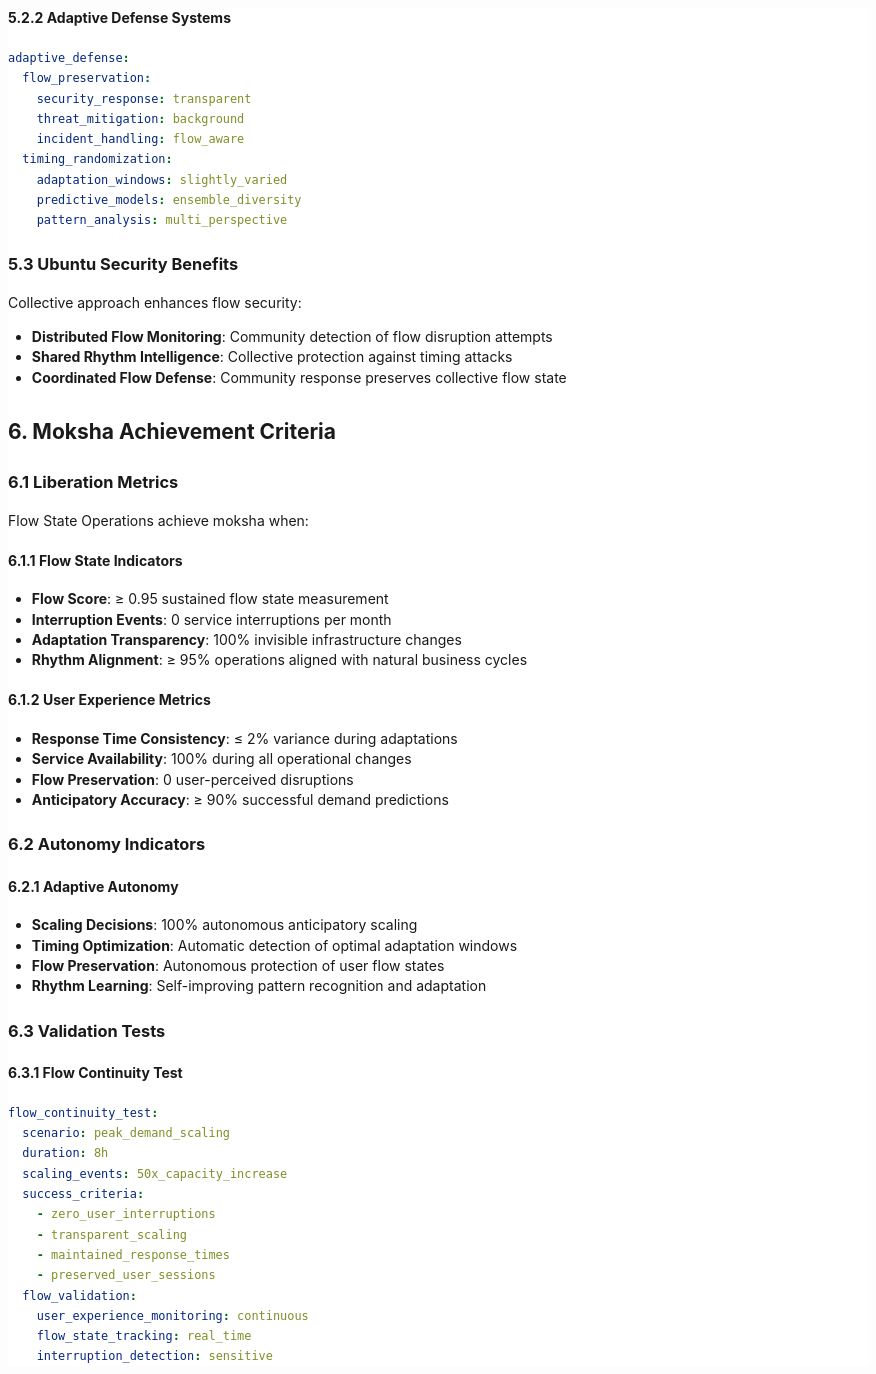 #### 5.2.2 Adaptive Defense Systems
```yaml
adaptive_defense:
  flow_preservation:
    security_response: transparent
    threat_mitigation: background
    incident_handling: flow_aware
  timing_randomization:
    adaptation_windows: slightly_varied
    predictive_models: ensemble_diversity
    pattern_analysis: multi_perspective
```

### 5.3 Ubuntu Security Benefits

Collective approach enhances flow security:
- **Distributed Flow Monitoring**: Community detection of flow disruption attempts
- **Shared Rhythm Intelligence**: Collective protection against timing attacks
- **Coordinated Flow Defense**: Community response preserves collective flow state

## 6. Moksha Achievement Criteria

### 6.1 Liberation Metrics

Flow State Operations achieve moksha when:

#### 6.1.1 Flow State Indicators
- **Flow Score**: ≥ 0.95 sustained flow state measurement
- **Interruption Events**: 0 service interruptions per month
- **Adaptation Transparency**: 100% invisible infrastructure changes
- **Rhythm Alignment**: ≥ 95% operations aligned with natural business cycles

#### 6.1.2 User Experience Metrics
- **Response Time Consistency**: ≤ 2% variance during adaptations
- **Service Availability**: 100% during all operational changes
- **Flow Preservation**: 0 user-perceived disruptions
- **Anticipatory Accuracy**: ≥ 90% successful demand predictions

### 6.2 Autonomy Indicators

#### 6.2.1 Adaptive Autonomy
- **Scaling Decisions**: 100% autonomous anticipatory scaling
- **Timing Optimization**: Automatic detection of optimal adaptation windows
- **Flow Preservation**: Autonomous protection of user flow states
- **Rhythm Learning**: Self-improving pattern recognition and adaptation

### 6.3 Validation Tests

#### 6.3.1 Flow Continuity Test
```yaml
flow_continuity_test:
  scenario: peak_demand_scaling
  duration: 8h
  scaling_events: 50x_capacity_increase
  success_criteria:
    - zero_user_interruptions
    - transparent_scaling
    - maintained_response_times
    - preserved_user_sessions
  flow_validation:
    user_experience_monitoring: continuous
    flow_state_tracking: real_time
    interruption_detection: sensitive
```